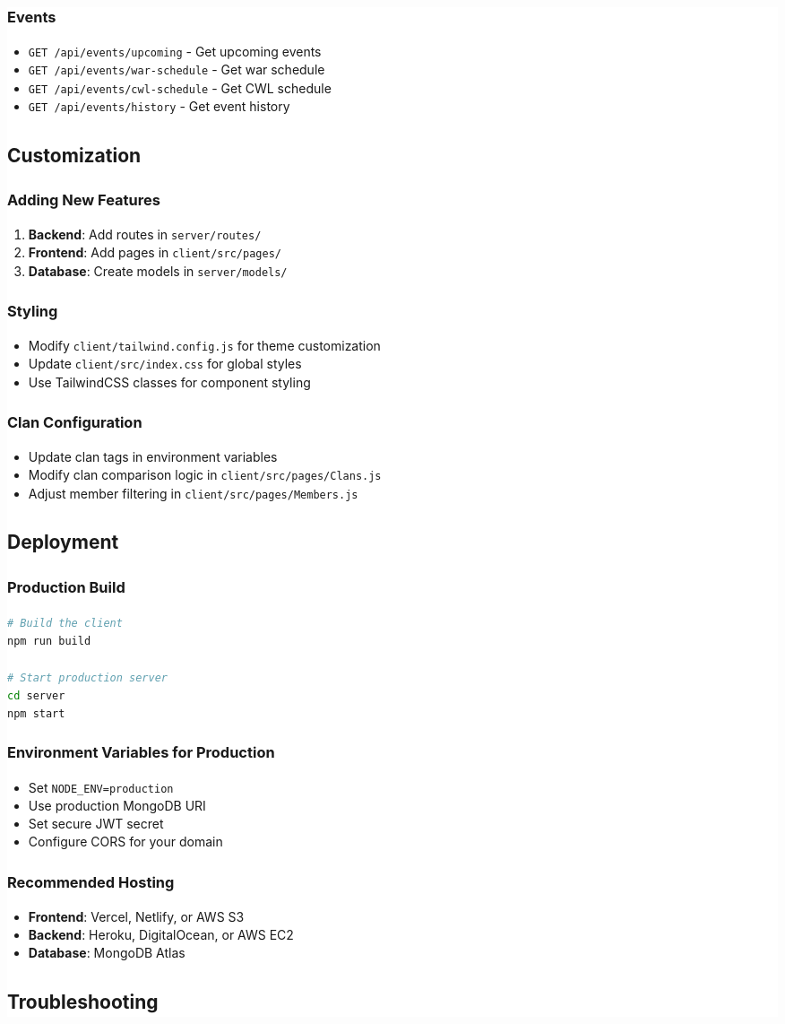 ### Events
- `GET /api/events/upcoming` - Get upcoming events
- `GET /api/events/war-schedule` - Get war schedule
- `GET /api/events/cwl-schedule` - Get CWL schedule
- `GET /api/events/history` - Get event history

## Customization

### Adding New Features
1. **Backend**: Add routes in `server/routes/`
2. **Frontend**: Add pages in `client/src/pages/`
3. **Database**: Create models in `server/models/`

### Styling
- Modify `client/tailwind.config.js` for theme customization
- Update `client/src/index.css` for global styles
- Use TailwindCSS classes for component styling

### Clan Configuration
- Update clan tags in environment variables
- Modify clan comparison logic in `client/src/pages/Clans.js`
- Adjust member filtering in `client/src/pages/Members.js`

## Deployment

### Production Build
```bash
# Build the client
npm run build

# Start production server
cd server
npm start
```

### Environment Variables for Production
- Set `NODE_ENV=production`
- Use production MongoDB URI
- Set secure JWT secret
- Configure CORS for your domain

### Recommended Hosting
- **Frontend**: Vercel, Netlify, or AWS S3
- **Backend**: Heroku, DigitalOcean, or AWS EC2
- **Database**: MongoDB Atlas

## Troubleshooting
